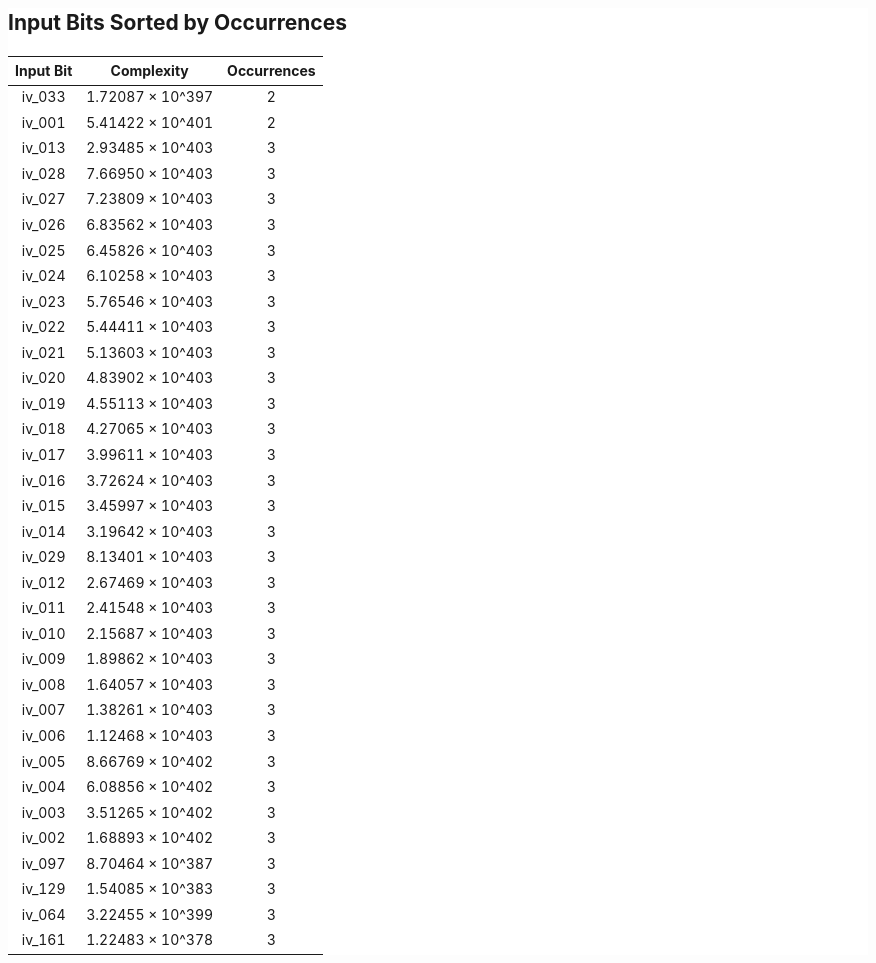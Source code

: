 ## Input Bits Sorted by Occurrences

| Input Bit | Complexity | Occurrences |
|:---------:|:----------:|:-----------:|
| iv_033 | 1.72087 × 10^397 | 2 |
| iv_001 | 5.41422 × 10^401 | 2 |
| iv_013 | 2.93485 × 10^403 | 3 |
| iv_028 | 7.66950 × 10^403 | 3 |
| iv_027 | 7.23809 × 10^403 | 3 |
| iv_026 | 6.83562 × 10^403 | 3 |
| iv_025 | 6.45826 × 10^403 | 3 |
| iv_024 | 6.10258 × 10^403 | 3 |
| iv_023 | 5.76546 × 10^403 | 3 |
| iv_022 | 5.44411 × 10^403 | 3 |
| iv_021 | 5.13603 × 10^403 | 3 |
| iv_020 | 4.83902 × 10^403 | 3 |
| iv_019 | 4.55113 × 10^403 | 3 |
| iv_018 | 4.27065 × 10^403 | 3 |
| iv_017 | 3.99611 × 10^403 | 3 |
| iv_016 | 3.72624 × 10^403 | 3 |
| iv_015 | 3.45997 × 10^403 | 3 |
| iv_014 | 3.19642 × 10^403 | 3 |
| iv_029 | 8.13401 × 10^403 | 3 |
| iv_012 | 2.67469 × 10^403 | 3 |
| iv_011 | 2.41548 × 10^403 | 3 |
| iv_010 | 2.15687 × 10^403 | 3 |
| iv_009 | 1.89862 × 10^403 | 3 |
| iv_008 | 1.64057 × 10^403 | 3 |
| iv_007 | 1.38261 × 10^403 | 3 |
| iv_006 | 1.12468 × 10^403 | 3 |
| iv_005 | 8.66769 × 10^402 | 3 |
| iv_004 | 6.08856 × 10^402 | 3 |
| iv_003 | 3.51265 × 10^402 | 3 |
| iv_002 | 1.68893 × 10^402 | 3 |
| iv_097 | 8.70464 × 10^387 | 3 |
| iv_129 | 1.54085 × 10^383 | 3 |
| iv_064 | 3.22455 × 10^399 | 3 |
| iv_161 | 1.22483 × 10^378 | 3 |